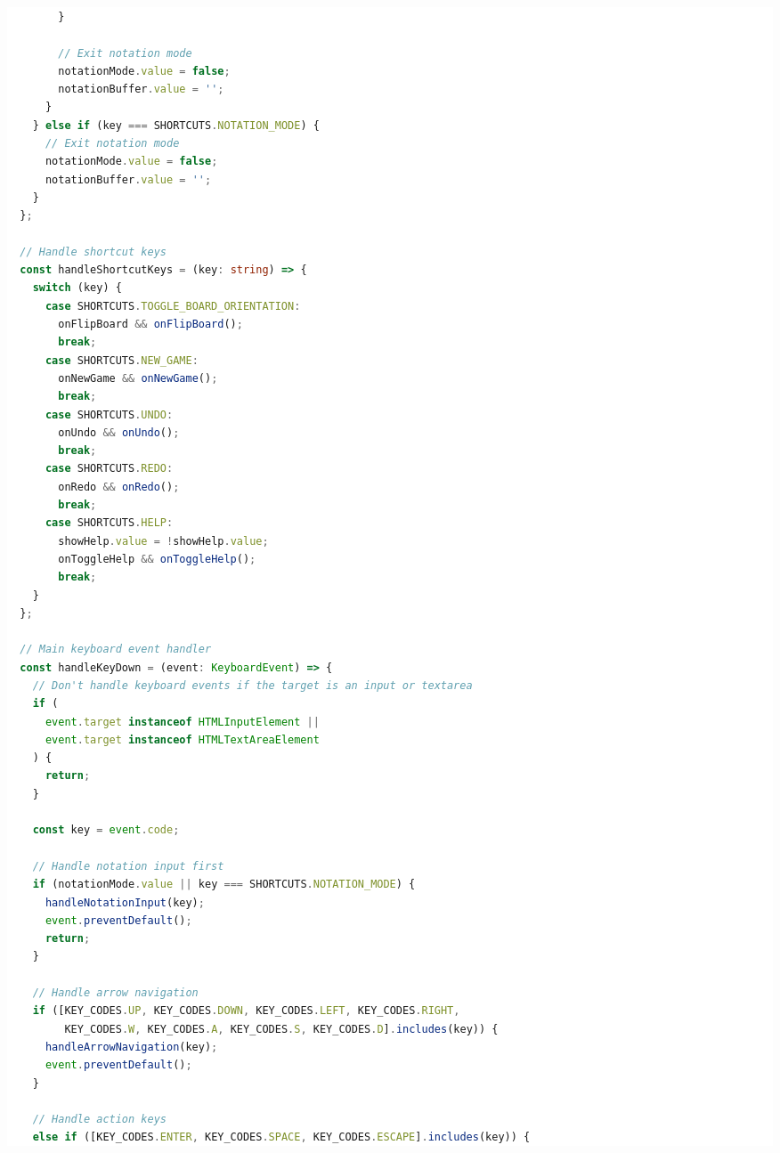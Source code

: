 ```typescript
        }
        
        // Exit notation mode
        notationMode.value = false;
        notationBuffer.value = '';
      }
    } else if (key === SHORTCUTS.NOTATION_MODE) {
      // Exit notation mode
      notationMode.value = false;
      notationBuffer.value = '';
    }
  };
  
  // Handle shortcut keys
  const handleShortcutKeys = (key: string) => {
    switch (key) {
      case SHORTCUTS.TOGGLE_BOARD_ORIENTATION:
        onFlipBoard && onFlipBoard();
        break;
      case SHORTCUTS.NEW_GAME:
        onNewGame && onNewGame();
        break;
      case SHORTCUTS.UNDO:
        onUndo && onUndo();
        break;
      case SHORTCUTS.REDO:
        onRedo && onRedo();
        break;
      case SHORTCUTS.HELP:
        showHelp.value = !showHelp.value;
        onToggleHelp && onToggleHelp();
        break;
    }
  };
  
  // Main keyboard event handler
  const handleKeyDown = (event: KeyboardEvent) => {
    // Don't handle keyboard events if the target is an input or textarea
    if (
      event.target instanceof HTMLInputElement ||
      event.target instanceof HTMLTextAreaElement
    ) {
      return;
    }
    
    const key = event.code;
    
    // Handle notation input first
    if (notationMode.value || key === SHORTCUTS.NOTATION_MODE) {
      handleNotationInput(key);
      event.preventDefault();
      return;
    }
    
    // Handle arrow navigation
    if ([KEY_CODES.UP, KEY_CODES.DOWN, KEY_CODES.LEFT, KEY_CODES.RIGHT,
         KEY_CODES.W, KEY_CODES.A, KEY_CODES.S, KEY_CODES.D].includes(key)) {
      handleArrowNavigation(key);
      event.preventDefault();
    }
    
    // Handle action keys
    else if ([KEY_CODES.ENTER, KEY_CODES.SPACE, KEY_CODES.ESCAPE].includes(key)) {
```